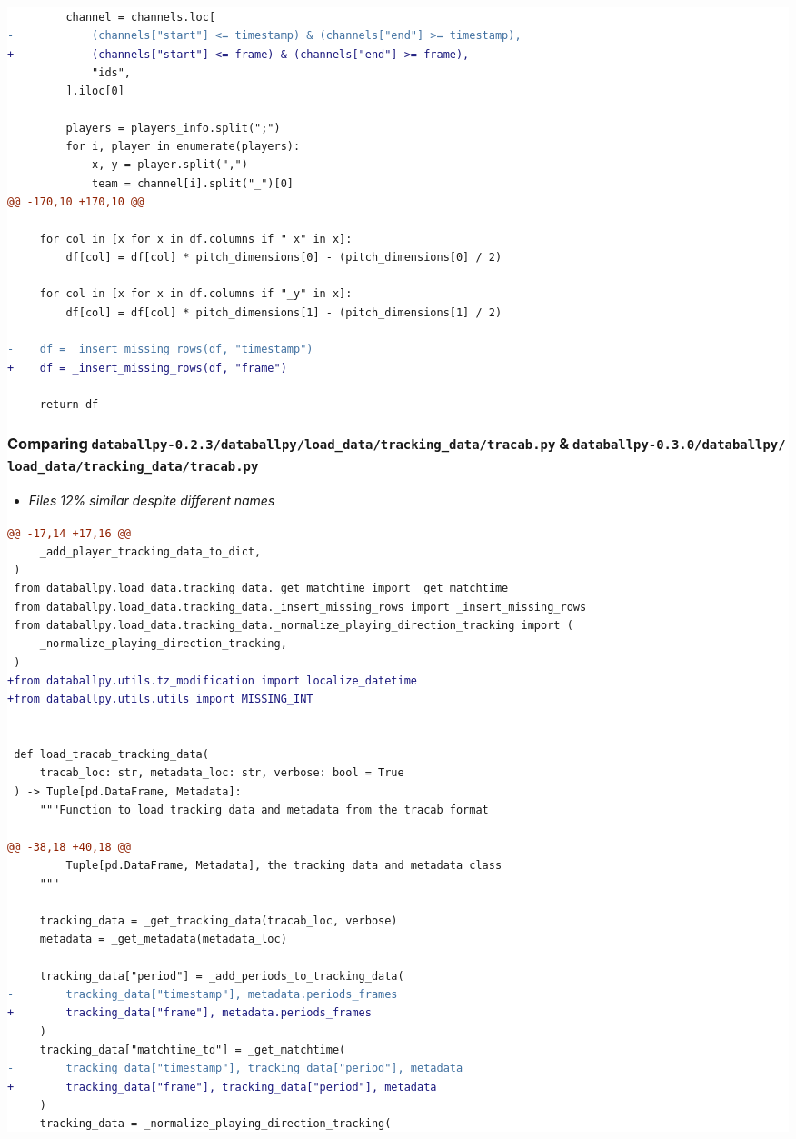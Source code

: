 ```diff
         channel = channels.loc[
-            (channels["start"] <= timestamp) & (channels["end"] >= timestamp),
+            (channels["start"] <= frame) & (channels["end"] >= frame),
             "ids",
         ].iloc[0]
 
         players = players_info.split(";")
         for i, player in enumerate(players):
             x, y = player.split(",")
             team = channel[i].split("_")[0]
@@ -170,10 +170,10 @@
 
     for col in [x for x in df.columns if "_x" in x]:
         df[col] = df[col] * pitch_dimensions[0] - (pitch_dimensions[0] / 2)
 
     for col in [x for x in df.columns if "_y" in x]:
         df[col] = df[col] * pitch_dimensions[1] - (pitch_dimensions[1] / 2)
 
-    df = _insert_missing_rows(df, "timestamp")
+    df = _insert_missing_rows(df, "frame")
 
     return df
```

### Comparing `databallpy-0.2.3/databallpy/load_data/tracking_data/tracab.py` & `databallpy-0.3.0/databallpy/load_data/tracking_data/tracab.py`

 * *Files 12% similar despite different names*

```diff
@@ -17,14 +17,16 @@
     _add_player_tracking_data_to_dict,
 )
 from databallpy.load_data.tracking_data._get_matchtime import _get_matchtime
 from databallpy.load_data.tracking_data._insert_missing_rows import _insert_missing_rows
 from databallpy.load_data.tracking_data._normalize_playing_direction_tracking import (
     _normalize_playing_direction_tracking,
 )
+from databallpy.utils.tz_modification import localize_datetime
+from databallpy.utils.utils import MISSING_INT
 
 
 def load_tracab_tracking_data(
     tracab_loc: str, metadata_loc: str, verbose: bool = True
 ) -> Tuple[pd.DataFrame, Metadata]:
     """Function to load tracking data and metadata from the tracab format
 
@@ -38,18 +40,18 @@
         Tuple[pd.DataFrame, Metadata], the tracking data and metadata class
     """
 
     tracking_data = _get_tracking_data(tracab_loc, verbose)
     metadata = _get_metadata(metadata_loc)
 
     tracking_data["period"] = _add_periods_to_tracking_data(
-        tracking_data["timestamp"], metadata.periods_frames
+        tracking_data["frame"], metadata.periods_frames
     )
     tracking_data["matchtime_td"] = _get_matchtime(
-        tracking_data["timestamp"], tracking_data["period"], metadata
+        tracking_data["frame"], tracking_data["period"], metadata
     )
     tracking_data = _normalize_playing_direction_tracking(
```